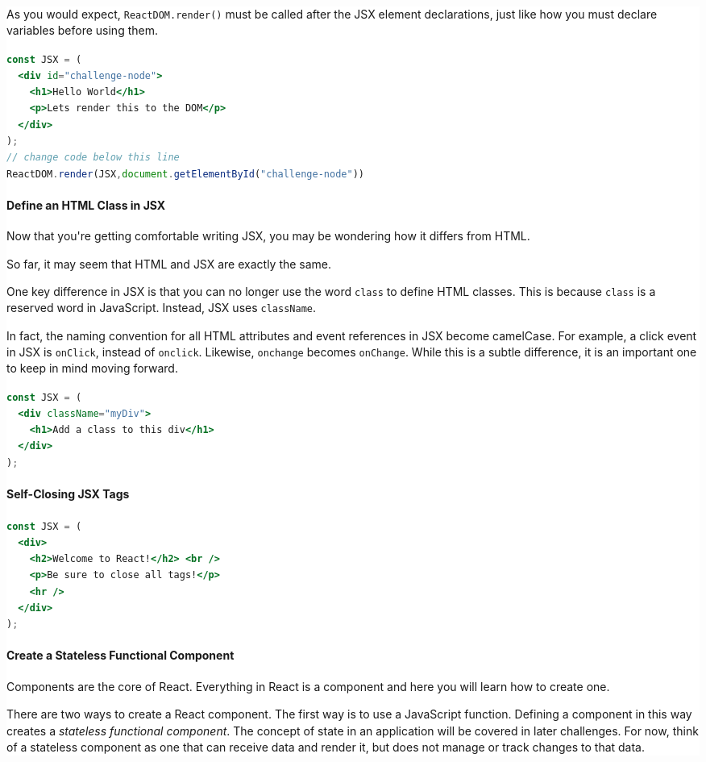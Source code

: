 As you would expect, `ReactDOM.render()` must be called after the JSX element declarations, just like how you must declare variables before using them.

```jsx
const JSX = (
  <div id="challenge-node">
    <h1>Hello World</h1>
    <p>Lets render this to the DOM</p>
  </div>
);
// change code below this line
ReactDOM.render(JSX,document.getElementById("challenge-node"))
```

#### Define an HTML Class in JSX

Now that you're getting comfortable writing JSX, you may be wondering how it differs from HTML.

So far, it may seem that HTML and JSX are exactly the same.

One key difference in JSX is that you can no longer use the word `class` to define HTML classes. This is because `class` is a reserved word in JavaScript. Instead, JSX uses `className`.

In fact, the naming convention for all HTML attributes and event references in JSX become camelCase. For example, a click event in JSX is `onClick`, instead of `onclick`. Likewise, `onchange` becomes `onChange`. While this is a subtle difference, it is an important one to keep in mind moving forward.

```jsx
const JSX = (
  <div className="myDiv">
    <h1>Add a class to this div</h1>
  </div>
);
```

#### Self-Closing JSX Tags

```jsx
const JSX = (
  <div>
    <h2>Welcome to React!</h2> <br />
    <p>Be sure to close all tags!</p>
    <hr />
  </div>
);
```

#### Create a Stateless Functional Component

Components are the core of React. Everything in React is a component and here you will learn how to create one.

There are two ways to create a React component. The first way is to use a JavaScript function. Defining a component in this way creates a _stateless functional component_. The concept of state in an application will be covered in later challenges. For now, think of a stateless component as one that can receive data and render it, but does not manage or track changes to that data.
